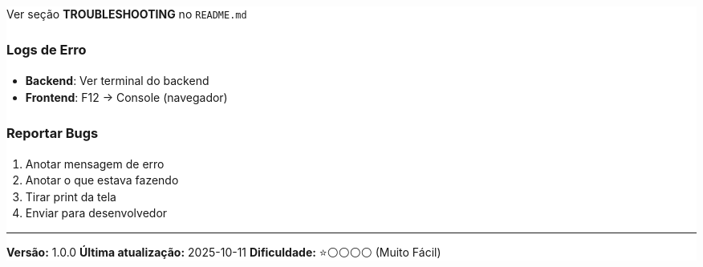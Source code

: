 Ver seção **TROUBLESHOOTING** no `README.md`

### Logs de Erro

- **Backend**: Ver terminal do backend
- **Frontend**: F12 → Console (navegador)

### Reportar Bugs

1. Anotar mensagem de erro
2. Anotar o que estava fazendo
3. Tirar print da tela
4. Enviar para desenvolvedor

---

**Versão:** 1.0.0
**Última atualização:** 2025-10-11
**Dificuldade:** ⭐⚪⚪⚪⚪ (Muito Fácil)
